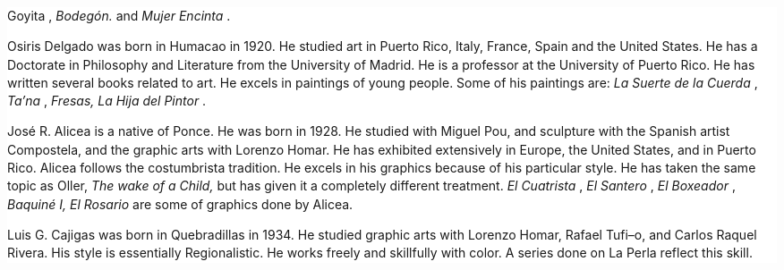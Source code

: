 Goyita
</i>
,
<i>
Bodegón.
</i>
and
<i>
Mujer Encinta
</i>
.
</p>
<p>
Osiris Delgado was born in Humacao in 1920. He studied art in Puerto Rico, Italy, France, Spain and the United States. He has a Doctorate in Philosophy and Literature from the University of Madrid. He is a professor at the University of Puerto Rico. He has written several books related to art. He excels in paintings of young people. Some of his paintings are:
<i>
La Suerte de la Cuerda
</i>
,
<i>
Ta’na
</i>
,
<i>
Fresas, La Hija del Pintor
</i>
.
</p>
<p>
José R. Alicea is a native of Ponce. He was born in 1928. He studied with Miguel Pou, and sculpture with the Spanish artist Compostela, and
<i>
</i>
the graphic arts with Lorenzo Homar. He has exhibited extensively in Europe, the United States, and in Puerto Rico. Alicea follows the costumbrista tradition. He excels in his graphics because of his particular style. He has taken the same topic as Oller,
<i>
The wake of a Child,
</i>
but has given it a completely different treatment.
<i>
El Cuatrista
</i>
,
<i>
El Santero
</i>
,
<i>
El Boxeador
</i>
,
<i>
Baquiné I, El Rosario
</i>
are some of graphics done by Alicea.
</p>
<p>
Luis G. Cajigas was born in Quebradillas in 1934. He studied graphic arts with Lorenzo Homar, Rafael Tufi–o, and Carlos Raquel Rivera. His style is essentially Regionalistic. He works freely and skillfully with color. A series done on La Perla reflect this skill.
</p>